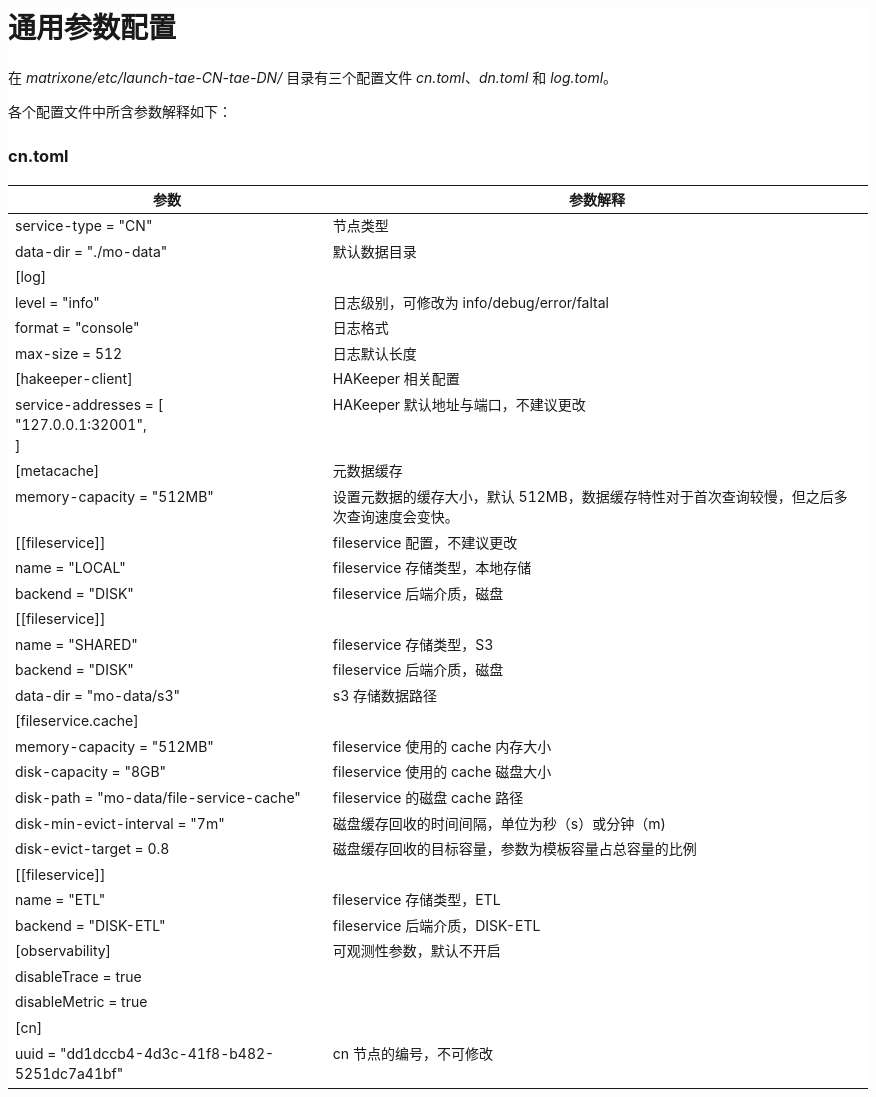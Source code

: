 # **通用参数配置**

在 *matrixone/etc/launch-tae-CN-tae-DN/* 目录有三个配置文件 *cn.toml*、*dn.toml* 和 *log.toml*。

各个配置文件中所含参数解释如下：

### cn.toml

|参数|参数解释|
|---|---|
|service-type = "CN" |节点类型|
|data-dir = "./mo-data"|默认数据目录|
|[log]||
|level = "info" |日志级别，可修改为 info/debug/error/faltal|
|format = "console" |日志格式|
|max-size = 512|日志默认长度|
|[hakeeper-client]|HAKeeper 相关配置|
|service-addresses = [<br>  "127.0.0.1:32001",<br>]|HAKeeper 默认地址与端口，不建议更改|
|[metacache]|元数据缓存|
|memory-capacity = "512MB"|设置元数据的缓存大小，默认 512MB，数据缓存特性对于首次查询较慢，但之后多次查询速度会变快。|
|[[fileservice]] |fileservice 配置，不建议更改|
|name = "LOCAL"|fileservice 存储类型，本地存储|
|backend = "DISK"|fileservice 后端介质，磁盘|
|[[fileservice]]||
|name = "SHARED" |fileservice 存储类型，S3|
|backend = "DISK"|fileservice 后端介质，磁盘|
|data-dir = "mo-data/s3"|s3 存储数据路径|
|[fileservice.cache]||
|memory-capacity = "512MB"|fileservice 使用的 cache 内存大小|
|disk-capacity = "8GB"|fileservice 使用的 cache 磁盘大小|
|disk-path = "mo-data/file-service-cache"|fileservice 的磁盘 cache 路径|
|disk-min-evict-interval = "7m"|磁盘缓存回收的时间间隔，单位为秒（s）或分钟（m)|
|disk-evict-target = 0.8|磁盘缓存回收的目标容量，参数为模板容量占总容量的比例|
|[[fileservice]]||
|name = "ETL"|fileservice 存储类型，ETL|
|backend = "DISK-ETL"|fileservice 后端介质，DISK-ETL|
|[observability]|可观测性参数，默认不开启|
|disableTrace = true||
|disableMetric = true||
|[cn] ||
|uuid = "dd1dccb4-4d3c-41f8-b482-5251dc7a41bf"|cn 节点的编号，不可修改|